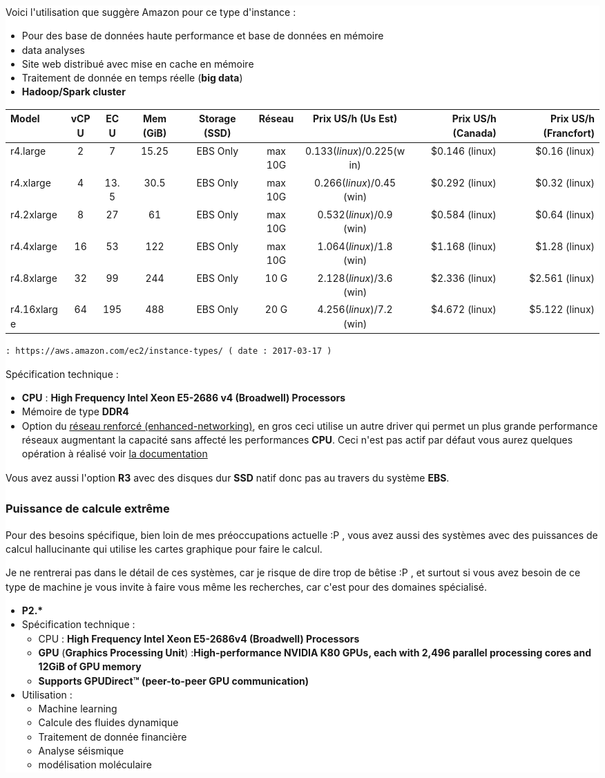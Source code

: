 Voici l'utilisation que suggère Amazon pour ce type d'instance :

* Pour des base de données haute performance  et base de données en mémoire
* data analyses 
* Site web distribué avec mise en cache en mémoire 
* Traitement de donnée en temps réelle (__big data__) 
* __Hadoop/Spark cluster__

| Model     | vCPU | ECU   | Mem (GiB)|Storage (SSD)| Réseau |  Prix US/h (Us Est)       | Prix US/h (Canada) | Prix US/h (Francfort) |
|:----------|:----:|:-----:|:--------:|:-----------:|:------:|:-------------------------:|-------------------:|----------------------:|
|r4.large   |  2   | 7     |  15.25   |EBS Only     | max 10G| $0.133 (linux)/$0.225(win)| $0.146  (linux)    |  $0.16 (linux)        | 
|r4.xlarge  |  4   | 13.5  |  30.5    |EBS Only     | max 10G| $0.266 (linux)/$0.45 (win)| $0.292  (linux)    | $0.32 (linux)         |
|r4.2xlarge |  8   | 27    |  61      |EBS Only     | max 10G| $0.532 (linux)/$0.9 (win) | $0.584  (linux)    | $0.64 (linux)         |
|r4.4xlarge | 16   | 53    |  122     |EBS Only     | max 10G| $1.064 (linux)/$1.8 (win) | $1.168  (linux)    | $1.28 (linux)         |
|r4.8xlarge | 32   | 99    |  244     |EBS Only     | 10 G   | $2.128 (linux)/$3.6 (win) | $2.336  (linux)    | $2.561 (linux)        |
|r4.16xlarge| 64   | 195   |  488     |EBS Only     | 20 G   | $4.256 (linux)/$7.2 (win) | $4.672  (linux)    | $5.122 (linux)        |
    : https://aws.amazon.com/ec2/instance-types/ ( date : 2017-03-17 )

Spécification technique :

* **CPU** :  __High Frequency Intel Xeon E5-2686 v4 (Broadwell) Processors__
* Mémoire de type **DDR4**
* Option du [réseau renforcé (enhanced-networking)](https://aws.amazon.com/ec2/details/#enhanced-networking), en gros ceci utilise un autre driver qui permet un plus grande performance réseaux augmentant la capacité sans affecté les performances __CPU__. Ceci n'est pas actif par défaut vous aurez quelques opération à réalisé voir [la documentation](http://docs.aws.amazon.com/AWSEC2/latest/UserGuide/sriov-networking.html)


Vous avez aussi l'option **R3** avec des disques dur __SSD__ natif donc pas au travers du système __EBS__.

### Puissance de calcule extrême 

Pour des besoins spécifique, bien loin de mes préoccupations actuelle :P , vous avez aussi des systèmes avec des puissances de calcul hallucinante qui utilise les cartes graphique pour faire le calcul.

Je ne rentrerai pas dans le détail de ces systèmes, car je risque de dire trop de bêtise :P , et surtout si vous avez besoin de ce type de machine je vous invite à faire vous même les recherches, car c'est pour des domaines spécialisé.

* **P2.\*** 
* Spécification technique :
    * CPU : __High Frequency Intel Xeon E5-2686v4 (Broadwell) Processors__
    * __GPU__ (__Graphics Processing Unit__) :__High-performance NVIDIA K80 GPUs, each with 2,496 parallel processing cores and 12GiB of GPU memory__
    * __Supports GPUDirect™ (peer-to-peer GPU communication)__
* Utilisation :
    * Machine learning
    * Calcule des fluides dynamique 
    * Traitement de donnée financière
    * Analyse séismique 
    * modélisation moléculaire 

